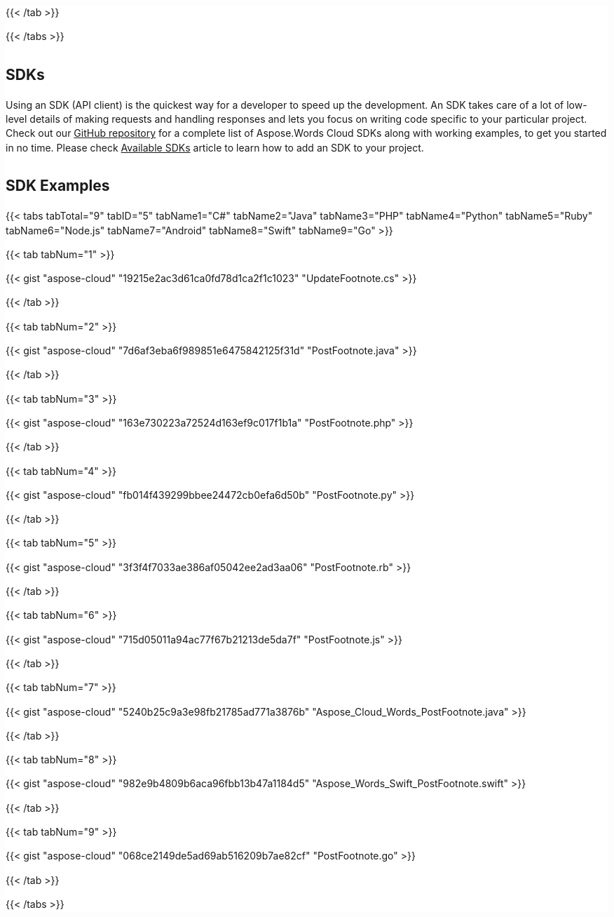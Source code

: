 {{< /tab >}}

{{< /tabs >}}
## SDKs
Using an SDK (API client) is the quickest way for a developer to speed up the development. An SDK takes care of a lot of low-level details of making requests and handling responses and lets you focus on writing code specific to your particular project. Check out our [GitHub repository](https://github.com/aspose-words-cloud) for a complete list of Aspose.Words Cloud SDKs along with working examples, to get you started in no time. Please check [Available SDKs](/available-sdks/) article to learn how to add an SDK to your project.
## SDK Examples
{{< tabs tabTotal="9" tabID="5" tabName1="C#" tabName2="Java" tabName3="PHP" tabName4="Python" tabName5="Ruby" tabName6="Node.js" tabName7="Android" tabName8="Swift" tabName9="Go" >}}

{{< tab tabNum="1" >}}

{{< gist "aspose-cloud" "19215e2ac3d61ca0fd78d1ca2f1c1023" "UpdateFootnote.cs" >}}

{{< /tab >}}

{{< tab tabNum="2" >}}

{{< gist "aspose-cloud" "7d6af3eba6f989851e6475842125f31d" "PostFootnote.java" >}}

{{< /tab >}}

{{< tab tabNum="3" >}}

{{< gist "aspose-cloud" "163e730223a72524d163ef9c017f1b1a" "PostFootnote.php" >}}

{{< /tab >}}

{{< tab tabNum="4" >}}

{{< gist "aspose-cloud" "fb014f439299bbee24472cb0efa6d50b" "PostFootnote.py" >}}

{{< /tab >}}

{{< tab tabNum="5" >}}

{{< gist "aspose-cloud" "3f3f4f7033ae386af05042ee2ad3aa06" "PostFootnote.rb" >}}

{{< /tab >}}

{{< tab tabNum="6" >}}

{{< gist "aspose-cloud" "715d05011a94ac77f67b21213de5da7f" "PostFootnote.js" >}}

{{< /tab >}}

{{< tab tabNum="7" >}}

{{< gist "aspose-cloud" "5240b25c9a3e98fb21785ad771a3876b" "Aspose_Cloud_Words_PostFootnote.java" >}}

{{< /tab >}}

{{< tab tabNum="8" >}}

{{< gist "aspose-cloud" "982e9b4809b6aca96fbb13b47a1184d5" "Aspose_Words_Swift_PostFootnote.swift" >}}

{{< /tab >}}

{{< tab tabNum="9" >}}

{{< gist "aspose-cloud" "068ce2149de5ad69ab516209b7ae82cf" "PostFootnote.go" >}}

{{< /tab >}}

{{< /tabs >}}
